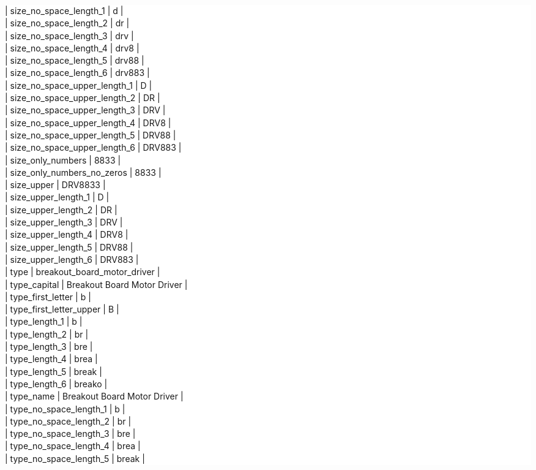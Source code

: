 | size_no_space_length_1 | d |  
| size_no_space_length_2 | dr |  
| size_no_space_length_3 | drv |  
| size_no_space_length_4 | drv8 |  
| size_no_space_length_5 | drv88 |  
| size_no_space_length_6 | drv883 |  
| size_no_space_upper_length_1 | D |  
| size_no_space_upper_length_2 | DR |  
| size_no_space_upper_length_3 | DRV |  
| size_no_space_upper_length_4 | DRV8 |  
| size_no_space_upper_length_5 | DRV88 |  
| size_no_space_upper_length_6 | DRV883 |  
| size_only_numbers | 8833 |  
| size_only_numbers_no_zeros | 8833 |  
| size_upper | DRV8833 |  
| size_upper_length_1 | D |  
| size_upper_length_2 | DR |  
| size_upper_length_3 | DRV |  
| size_upper_length_4 | DRV8 |  
| size_upper_length_5 | DRV88 |  
| size_upper_length_6 | DRV883 |  
| type | breakout_board_motor_driver |  
| type_capital | Breakout Board Motor Driver |  
| type_first_letter | b |  
| type_first_letter_upper | B |  
| type_length_1 | b |  
| type_length_2 | br |  
| type_length_3 | bre |  
| type_length_4 | brea |  
| type_length_5 | break |  
| type_length_6 | breako |  
| type_name | Breakout Board Motor Driver |  
| type_no_space_length_1 | b |  
| type_no_space_length_2 | br |  
| type_no_space_length_3 | bre |  
| type_no_space_length_4 | brea |  
| type_no_space_length_5 | break |  